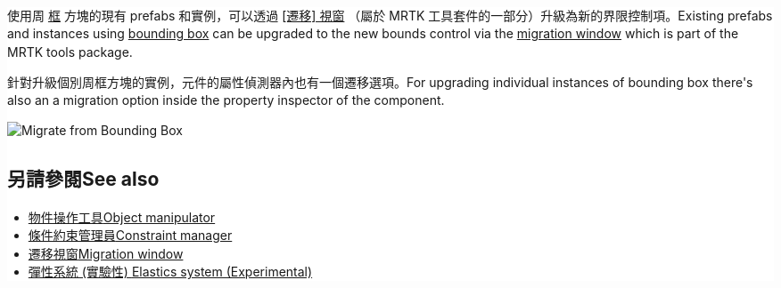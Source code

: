 <span data-ttu-id="3d50e-288">使用周 [框](BoundingBox.md) 方塊的現有 prefabs 和實例，可以透過 [ [遷移] 視窗](../tools/MigrationWindow.md) （屬於 MRTK 工具套件的一部分）升級為新的界限控制項。</span><span class="sxs-lookup"><span data-stu-id="3d50e-288">Existing prefabs and instances using [bounding box](BoundingBox.md) can be upgraded to the new bounds control via the [migration window](../tools/MigrationWindow.md) which is part of the MRTK tools package.</span></span>

<span data-ttu-id="3d50e-289">針對升級個別周框方塊的實例，元件的屬性偵測器內也有一個遷移選項。</span><span class="sxs-lookup"><span data-stu-id="3d50e-289">For upgrading individual instances of bounding box there's also an a migration option inside the property inspector of the component.</span></span>

<img src="../images/bounds-control/MRTK_BoundsControl_Migrate.png" width="450" alt="Migrate from Bounding Box">

## <a name="see-also"></a><span data-ttu-id="3d50e-290">另請參閱</span><span class="sxs-lookup"><span data-stu-id="3d50e-290">See also</span></span>

* [<span data-ttu-id="3d50e-291">物件操作工具</span><span class="sxs-lookup"><span data-stu-id="3d50e-291">Object manipulator</span></span>](ObjectManipulator.md)
* [<span data-ttu-id="3d50e-292">條件約束管理員</span><span class="sxs-lookup"><span data-stu-id="3d50e-292">Constraint manager</span></span>](ConstraintManager.md)
* [<span data-ttu-id="3d50e-293">遷移視窗</span><span class="sxs-lookup"><span data-stu-id="3d50e-293">Migration window</span></span>](../tools/MigrationWindow.md)
* [<span data-ttu-id="3d50e-294">彈性系統 (實驗性) </span><span class="sxs-lookup"><span data-stu-id="3d50e-294">Elastics system (Experimental)</span></span>](../elastics/ElasticSystem.md)
